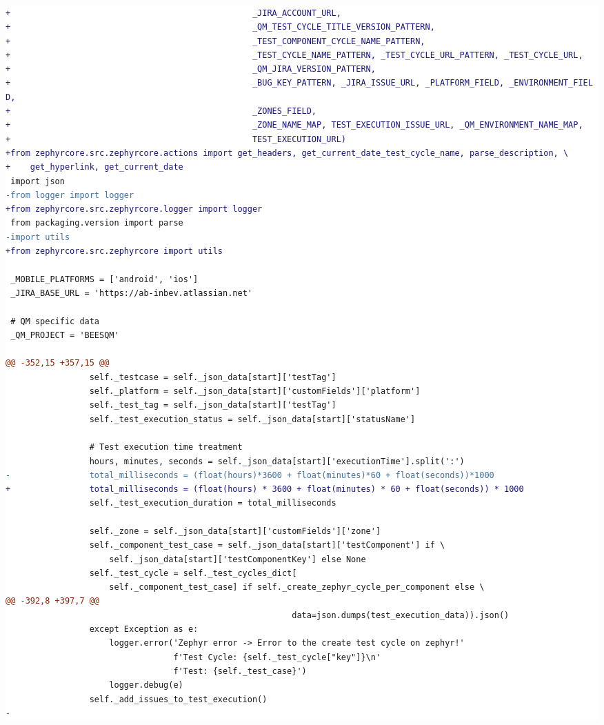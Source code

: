 ```diff
+                                                 _JIRA_ACCOUNT_URL,
+                                                 _QM_TEST_CYCLE_TITLE_VERSION_PATTERN,
+                                                 _TEST_COMPONENT_CYCLE_NAME_PATTERN,
+                                                 _TEST_CYCLE_NAME_PATTERN, _TEST_CYCLE_URL_PATTERN, _TEST_CYCLE_URL,
+                                                 _QM_JIRA_VERSION_PATTERN,
+                                                 _BUG_KEY_PATTERN, _JIRA_ISSUE_URL, _PLATFORM_FIELD, _ENVIRONMENT_FIELD,
+                                                 _ZONES_FIELD,
+                                                 _ZONE_NAME_MAP, TEST_EXECUTION_ISSUE_URL, _QM_ENVIRONMENT_NAME_MAP,
+                                                 TEST_EXECUTION_URL)
+from zephyrcore.src.zephyrcore.actions import get_headers, get_current_date_test_cycle_name, parse_description, \
+    get_hyperlink, get_current_date
 import json
-from logger import logger
+from zephyrcore.src.zephyrcore.logger import logger
 from packaging.version import parse
-import utils
+from zephyrcore.src.zephyrcore import utils
 
 _MOBILE_PLATFORMS = ['android', 'ios']
 _JIRA_BASE_URL = 'https://ab-inbev.atlassian.net'
 
 # QM specific data
 _QM_PROJECT = 'BEESQM'
 
@@ -352,15 +357,15 @@
                 self._testcase = self._json_data[start]['testTag']
                 self._platform = self._json_data[start]['customFields']['platform']
                 self._test_tag = self._json_data[start]['testTag']
                 self._test_execution_status = self._json_data[start]['statusName']
 
                 # Test execution time treatment
                 hours, minutes, seconds = self._json_data[start]['executionTime'].split(':')
-                total_milliseconds = (float(hours)*3600 + float(minutes)*60 + float(seconds))*1000
+                total_milliseconds = (float(hours) * 3600 + float(minutes) * 60 + float(seconds)) * 1000
                 self._test_execution_duration = total_milliseconds
 
                 self._zone = self._json_data[start]['customFields']['zone']
                 self._component_test_case = self._json_data[start]['testComponent'] if \
                     self._json_data[start]['testComponentKey'] else None
                 self._test_cycle = self._test_cycles_dict[
                     self._component_test_case] if self._create_zephyr_cycle_per_component else \
@@ -392,8 +397,7 @@
                                                          data=json.dumps(test_execution_data)).json()
                 except Exception as e:
                     logger.error('Zephyr error -> Error to the create test cycle on zephyr!'
                                  f'Test Cycle: {self._test_cycle["key"]}\n'
                                  f'Test: {self._test_case}')
                     logger.debug(e)
                 self._add_issues_to_test_execution()
-
```
